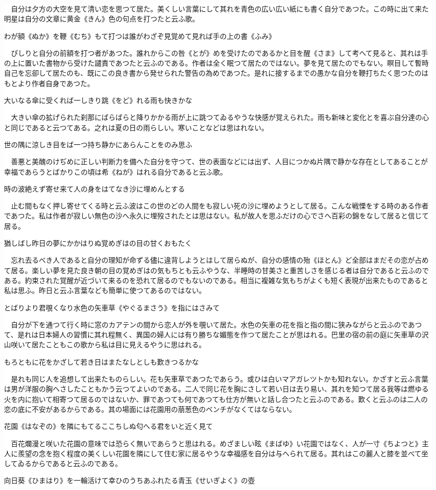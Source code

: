 

　自分は夕方の大空を見て清い恋を思つて居た。美くしい言葉にして其れを青色の広い広い紙にも書く自分であつた。この時に出て来た明星は自分の文章に黄金《きん》色の句点を打つたと云ふ歌。


わが額《ぬか》を鞭《むち》もて打つは誰がわざぞ見覚めて見れば手の上の書《ふみ》



　ぴしりと自分の前額を打つ者があつた。誰れからこの咎《とが》めを受けたのであるかと目を醒《さま》して考へて見ると、其れは手の上に置いた書物から受けた譴責であつたと云ふのである。作者は全く眠つて居たのではない。夢を見て居たのでもない。瞑目して暫時自己を忘卻して居たのも、既にこの良き書から発せられた警告の為めであつた。是れに接するまでの愚かな自分を鞭打ちたく思つたのはもとより作者自身であつた。


大いなる傘に受くれば一しきり跳《をど》れる雨も快きかな



　大きい傘の拡げられた刹那にばらばらと降りかかる雨が上に跳つてゐるやうな快感が覚えられた。雨も新味と変化とを喜ぶ自分達の心と同じであると云つてある。之れは夏の日の雨らしい。寒いことなどは思はれない。


世の隅に涼しき目をば一つ持ち静かにあらんことをのみ思ふ



　善悪と美醜のけぢめに正しい判断力を備へた自分を守つて、世の表面などには出ず、人目につかぬ片隅で静かな存在としてあることが幸福であらうとばかりこの頃は希《ねが》はれる自分であると云ふ歌。


時の波絶えず寄せ来て人の身をはてなき沙に埋めんとする



　止む間もなく押し寄せてくる時と云ふ波はこの世のどの人間をも寂しい死の沙に埋めようとして居る。こんな戦慄をする時のある作者であつた。私は作者が寂しい無色の沙へ永久に埋歿されたとは思はない。私が故人を思ふだけの心でさへ百彩の錦をなして居ると信じて居る。


猶しばし昨日の夢にかかはりぬ覚めぎはの目の甘くおもたく



　忘れ去るべき人であると自分の理知が命ずる儘に違背しようとはして居らぬが、自分の感情の殆《ほとん》ど全部はまだその恋が占めて居る。楽しい夢を見た良き朝の目の覚めぎはの気もちとも云ふやうな、半睡時の甘美さと重苦しさを感じる者は自分であると云ふのである。約束された覚醒が近づいて来るのを恐れて居るのでもないのである。相当に複雑な気もちがよくも短く表現が出来たものであると私は思ふ。昨日と云ふ言葉なども簡単に使つてあるのではない。


とばりより君覗くなり水色の矢車草《やぐるまさう》を指にはさみて



　自分が下を通つて行く時に窓のカアテンの間から恋人が外を覗いて居た。水色の矢車の花を指と指の間に狭みながらと云ふのであつて、是れは日本婦人の習慣に其れ程無く、異国の婦人には有り勝ちな媚態を作つて居たことが思はれる。巴里の宿の前の庭に矢車草の沢山咲いて居たこともこの歌から私は目に見えるやうに思はれる。


もろともに花をかざして若き日はまたなしとしも歎きつるかな



　是れも同じ人を追想して出来たものらしい。花も矢車草であつたであらう。或ひは白いマアガレツトかも知れない。かざすと云ふ言葉は男が洋服の胸へさしたこともかう云つてよいのである。二人で同じ花を胸にさして若い日は去り易い、其れを知つて居る我等は燃ゆる火を内に抱いて相寄つて居るのではないか、罪であつても何であつても仕方が無いと話し合つたと云ふのである。歎くと云ふのは二人の恋の底に不安があるからである。其の場面には花園用の萠葱色のベンチがなくてはならない。


花園《はなぞの》を隣にもてるここちしぬ匂へる君をいと近く見て



　百花爛漫と咲いた花園の意味では恐らく無いであらうと思はれる。めざましい眩《まばゆ》い花園ではなく、人が一寸《ちよつと》主人に羨望の念を抱く程度の美くしい花園を隣にして住む家に居るやうな幸福感を自分は与へられて居る。其れはこの麗人と膝を並べて坐してゐるからであると云ふのである。


向日葵《ひまはり》を一輪活けて幸ひのうちあふれたる青玉《せいぎよく》の壺
